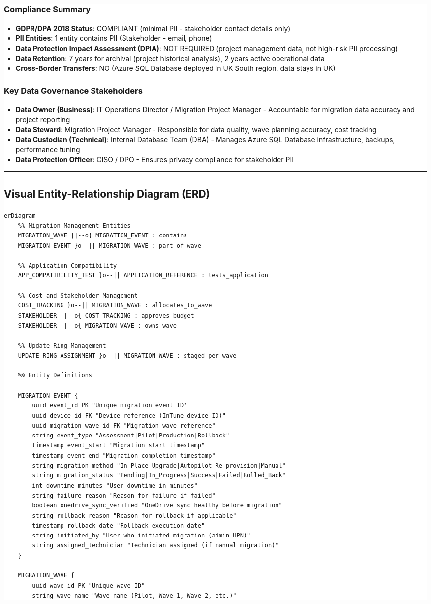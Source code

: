### Compliance Summary

- **GDPR/DPA 2018 Status**: COMPLIANT (minimal PII - stakeholder contact details only)
- **PII Entities**: 1 entity contains PII (Stakeholder - email, phone)
- **Data Protection Impact Assessment (DPIA)**: NOT REQUIRED (project management data, not high-risk PII processing)
- **Data Retention**: 7 years for archival (project historical analysis), 2 years active operational data
- **Cross-Border Transfers**: NO (Azure SQL Database deployed in UK South region, data stays in UK)

### Key Data Governance Stakeholders

- **Data Owner (Business)**: IT Operations Director / Migration Project Manager - Accountable for migration data accuracy and project reporting
- **Data Steward**: Migration Project Manager - Responsible for data quality, wave planning accuracy, cost tracking
- **Data Custodian (Technical)**: Internal Database Team (DBA) - Manages Azure SQL Database infrastructure, backups, performance tuning
- **Data Protection Officer**: CISO / DPO - Ensures privacy compliance for stakeholder PII

---

## Visual Entity-Relationship Diagram (ERD)

```mermaid
erDiagram
    %% Migration Management Entities
    MIGRATION_WAVE ||--o{ MIGRATION_EVENT : contains
    MIGRATION_EVENT }o--|| MIGRATION_WAVE : part_of_wave

    %% Application Compatibility
    APP_COMPATIBILITY_TEST }o--|| APPLICATION_REFERENCE : tests_application

    %% Cost and Stakeholder Management
    COST_TRACKING }o--|| MIGRATION_WAVE : allocates_to_wave
    STAKEHOLDER ||--o{ COST_TRACKING : approves_budget
    STAKEHOLDER ||--o{ MIGRATION_WAVE : owns_wave

    %% Update Ring Management
    UPDATE_RING_ASSIGNMENT }o--|| MIGRATION_WAVE : staged_per_wave

    %% Entity Definitions

    MIGRATION_EVENT {
        uuid event_id PK "Unique migration event ID"
        uuid device_id FK "Device reference (InTune device ID)"
        uuid migration_wave_id FK "Migration wave reference"
        string event_type "Assessment|Pilot|Production|Rollback"
        timestamp event_start "Migration start timestamp"
        timestamp event_end "Migration completion timestamp"
        string migration_method "In-Place_Upgrade|Autopilot_Re-provision|Manual"
        string migration_status "Pending|In_Progress|Success|Failed|Rolled_Back"
        int downtime_minutes "User downtime in minutes"
        string failure_reason "Reason for failure if failed"
        boolean onedrive_sync_verified "OneDrive sync healthy before migration"
        string rollback_reason "Reason for rollback if applicable"
        timestamp rollback_date "Rollback execution date"
        string initiated_by "User who initiated migration (admin UPN)"
        string assigned_technician "Technician assigned (if manual migration)"
    }

    MIGRATION_WAVE {
        uuid wave_id PK "Unique wave ID"
        string wave_name "Wave name (Pilot, Wave 1, Wave 2, etc.)"
```